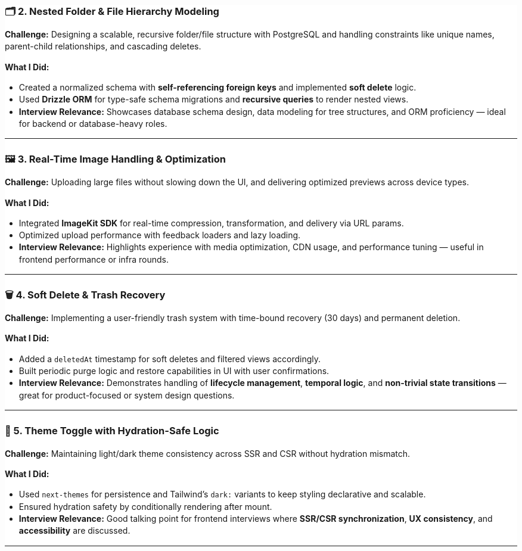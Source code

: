 
### 🗂️ 2. Nested Folder & File Hierarchy Modeling
**Challenge:** Designing a scalable, recursive folder/file structure with PostgreSQL and handling constraints like unique names, parent-child relationships, and cascading deletes.

**What I Did:**
- Created a normalized schema with **self-referencing foreign keys** and implemented **soft delete** logic.
- Used **Drizzle ORM** for type-safe schema migrations and **recursive queries** to render nested views.
- **Interview Relevance:** Showcases database schema design, data modeling for tree structures, and ORM proficiency — ideal for backend or database-heavy roles.

---

### 🖼️ 3. Real-Time Image Handling & Optimization
**Challenge:** Uploading large files without slowing down the UI, and delivering optimized previews across device types.

**What I Did:**
- Integrated **ImageKit SDK** for real-time compression, transformation, and delivery via URL params.
- Optimized upload performance with feedback loaders and lazy loading.
- **Interview Relevance:** Highlights experience with media optimization, CDN usage, and performance tuning — useful in frontend performance or infra rounds.

---

### 🗑️ 4. Soft Delete & Trash Recovery
**Challenge:** Implementing a user-friendly trash system with time-bound recovery (30 days) and permanent deletion.

**What I Did:**
- Added a `deletedAt` timestamp for soft deletes and filtered views accordingly.
- Built periodic purge logic and restore capabilities in UI with user confirmations.
- **Interview Relevance:** Demonstrates handling of **lifecycle management**, **temporal logic**, and **non-trivial state transitions** — great for product-focused or system design questions.

---

### 🌙 5. Theme Toggle with Hydration-Safe Logic
**Challenge:** Maintaining light/dark theme consistency across SSR and CSR without hydration mismatch.

**What I Did:**
- Used `next-themes` for persistence and Tailwind’s `dark:` variants to keep styling declarative and scalable.
- Ensured hydration safety by conditionally rendering after mount.
- **Interview Relevance:** Good talking point for frontend interviews where **SSR/CSR synchronization**, **UX consistency**, and **accessibility** are discussed.

---
